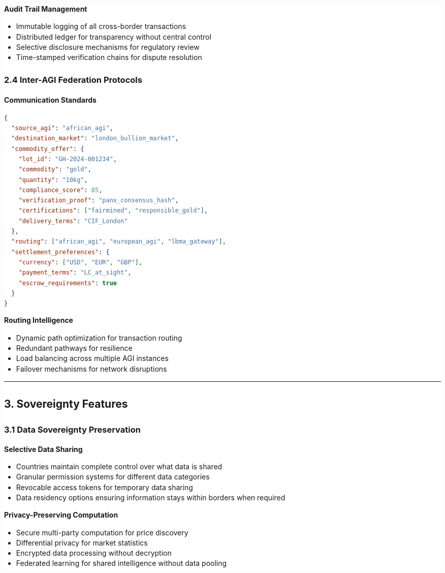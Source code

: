 **Audit Trail Management**
- Immutable logging of all cross-border transactions
- Distributed ledger for transparency without central control
- Selective disclosure mechanisms for regulatory review
- Time-stamped verification chains for dispute resolution

### 2.4 Inter-AGI Federation Protocols

**Communication Standards**
```json
{
  "source_agi": "african_agi",
  "destination_market": "london_bullion_market",
  "commodity_offer": {
    "lot_id": "GH-2024-001234",
    "commodity": "gold",
    "quantity": "10kg",
    "compliance_score": 85,
    "verification_proof": "panx_consensus_hash",
    "certifications": ["fairmined", "responsible_gold"],
    "delivery_terms": "CIF_London"
  },
  "routing": ["african_agi", "european_agi", "lbma_gateway"],
  "settlement_preferences": {
    "currency": ["USD", "EUR", "GBP"],
    "payment_terms": "LC_at_sight",
    "escrow_requirements": true
  }
}
```

**Routing Intelligence**
- Dynamic path optimization for transaction routing
- Redundant pathways for resilience
- Load balancing across multiple AGI instances
- Failover mechanisms for network disruptions

---

## 3. Sovereignty Features

### 3.1 Data Sovereignty Preservation

**Selective Data Sharing**
- Countries maintain complete control over what data is shared
- Granular permission systems for different data categories
- Revocable access tokens for temporary data sharing
- Data residency options ensuring information stays within borders when required

**Privacy-Preserving Computation**
- Secure multi-party computation for price discovery
- Differential privacy for market statistics
- Encrypted data processing without decryption
- Federated learning for shared intelligence without data pooling
